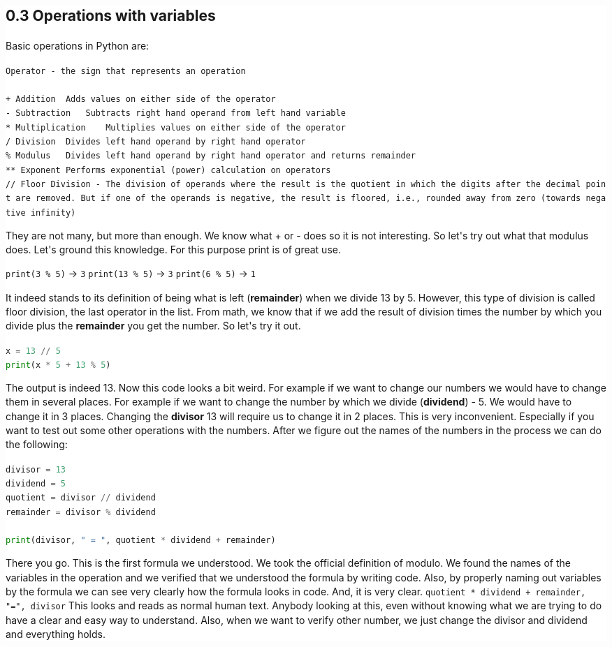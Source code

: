 ## 0.3 Operations with variables

Basic operations in Python are:

```
Operator - the sign that represents an operation

+ Addition	Adds values on either side of the operator
- Subtraction	Subtracts right hand operand from left hand variable
* Multiplication	Multiplies values on either side of the operator
/ Division	Divides left hand operand by right hand operator
% Modulus	Divides left hand operand by right hand operator and returns remainder
** Exponent	Performs exponential (power) calculation on operators
// Floor Division - The division of operands where the result is the quotient in which the digits after the decimal point are removed. But if one of the operands is negative, the result is floored, i.e., rounded away from zero (towards negative infinity)
```

They are not many, but more than enough. We know what + or - does so it is not
interesting. So let's try out what that modulus does. Let's ground this
knowledge. For this purpose print is of great use.

`print(3 % 5)` -> `3`
`print(13 % 5)` -> `3`
`print(6 % 5)` -> `1`

It indeed stands to its definition of being what is left (**remainder**) when we
divide 13 by 5. However, this type of division is called floor division, the
last operator in the list. From math, we know that if we add the result of
division times the number by which you divide plus the **remainder** you get the
number. So let's try it out.

```python
x = 13 // 5
print(x * 5 + 13 % 5)
```

The output is indeed 13. Now this code looks a bit weird. For example if we want
to change our numbers we would have to change them in several places. For
example if we want to change the number by which we divide (**dividend**) - 5.
We would have to change it in 3 places. Changing the **divisor** 13 will require
us to change it in 2 places. This is very inconvenient. Especially if you want
to test out some other operations with the numbers. After we figure out the
names of the numbers in the process we can do the following:

```python
divisor = 13
dividend = 5
quotient = divisor // dividend
remainder = divisor % dividend

print(divisor, " = ", quotient * dividend + remainder)
```

There you go. This is the first formula we understood. We took the official
definition of modulo. We found the names of the variables in the operation and
we verified that we understood the formula by writing code. Also, by properly
naming out variables by the formula we can see very clearly how the formula
looks in code. And, it is very
clear. `quotient * dividend + remainder, "=", divisor` This looks and reads as
normal human text. Anybody looking at this, even without knowing what we are
trying to do have a clear and easy way to understand. Also, when we want to
verify other number, we just change the divisor and dividend and everything
holds.
